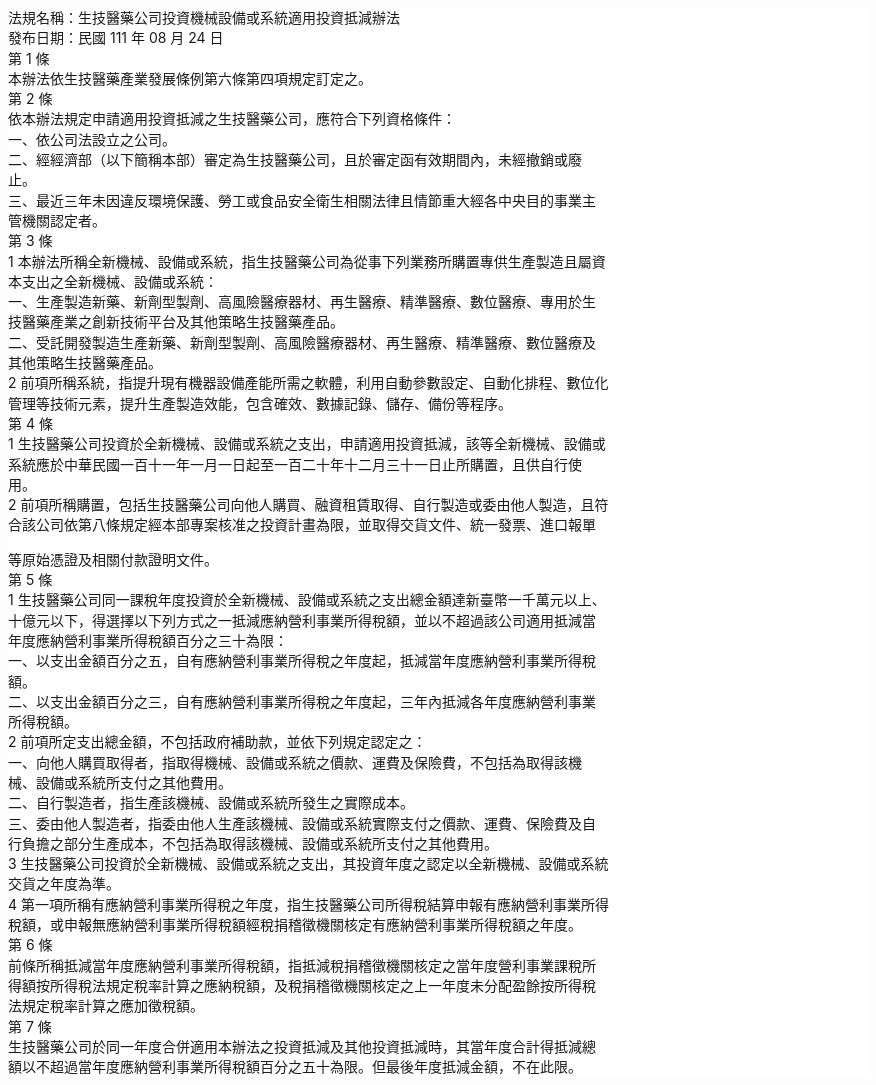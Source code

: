 法規名稱：生技醫藥公司投資機械設備或系統適用投資抵減辦法  
發布日期：民國 111 年 08 月 24 日  
第 1 條  
本辦法依生技醫藥產業發展條例第六條第四項規定訂定之。  
第 2 條  
依本辦法規定申請適用投資抵減之生技醫藥公司，應符合下列資格條件：  
一、依公司法設立之公司。  
二、經經濟部（以下簡稱本部）審定為生技醫藥公司，且於審定函有效期間內，未經撤銷或廢  
止。  
三、最近三年未因違反環境保護、勞工或食品安全衛生相關法律且情節重大經各中央目的事業主  
管機關認定者。  
第 3 條  
1 本辦法所稱全新機械、設備或系統，指生技醫藥公司為從事下列業務所購置專供生產製造且屬資  
本支出之全新機械、設備或系統：  
一、生產製造新藥、新劑型製劑、高風險醫療器材、再生醫療、精準醫療、數位醫療、專用於生  
技醫藥產業之創新技術平台及其他策略生技醫藥產品。  
二、受託開發製造生產新藥、新劑型製劑、高風險醫療器材、再生醫療、精準醫療、數位醫療及  
其他策略生技醫藥產品。  
2 前項所稱系統，指提升現有機器設備產能所需之軟體，利用自動參數設定、自動化排程、數位化  
管理等技術元素，提升生產製造效能，包含確效、數據記錄、儲存、備份等程序。  
第 4 條  
1 生技醫藥公司投資於全新機械、設備或系統之支出，申請適用投資抵減，該等全新機械、設備或  
系統應於中華民國一百十一年一月一日起至一百二十年十二月三十一日止所購置，且供自行使  
用。  
2 前項所稱購置，包括生技醫藥公司向他人購買、融資租賃取得、自行製造或委由他人製造，且符  
合該公司依第八條規定經本部專案核准之投資計畫為限，並取得交貨文件、統一發票、進口報單  


等原始憑證及相關付款證明文件。  
第 5 條  
1 生技醫藥公司同一課稅年度投資於全新機械、設備或系統之支出總金額達新臺幣一千萬元以上、  
十億元以下，得選擇以下列方式之一抵減應納營利事業所得稅額，並以不超過該公司適用抵減當  
年度應納營利事業所得稅額百分之三十為限：  
一、以支出金額百分之五，自有應納營利事業所得稅之年度起，抵減當年度應納營利事業所得稅  
額。  
二、以支出金額百分之三，自有應納營利事業所得稅之年度起，三年內抵減各年度應納營利事業  
所得稅額。  
2 前項所定支出總金額，不包括政府補助款，並依下列規定認定之：  
一、向他人購買取得者，指取得機械、設備或系統之價款、運費及保險費，不包括為取得該機  
械、設備或系統所支付之其他費用。  
二、自行製造者，指生產該機械、設備或系統所發生之實際成本。  
三、委由他人製造者，指委由他人生產該機械、設備或系統實際支付之價款、運費、保險費及自  
行負擔之部分生產成本，不包括為取得該機械、設備或系統所支付之其他費用。  
3 生技醫藥公司投資於全新機械、設備或系統之支出，其投資年度之認定以全新機械、設備或系統  
交貨之年度為準。  
4 第一項所稱有應納營利事業所得稅之年度，指生技醫藥公司所得稅結算申報有應納營利事業所得  
稅額，或申報無應納營利事業所得稅額經稅捐稽徵機關核定有應納營利事業所得稅額之年度。  
第 6 條  
前條所稱抵減當年度應納營利事業所得稅額，指抵減稅捐稽徵機關核定之當年度營利事業課稅所  
得額按所得稅法規定稅率計算之應納稅額，及稅捐稽徵機關核定之上一年度未分配盈餘按所得稅  
法規定稅率計算之應加徵稅額。  
第 7 條  
生技醫藥公司於同一年度合併適用本辦法之投資抵減及其他投資抵減時，其當年度合計得抵減總  
額以不超過當年度應納營利事業所得稅額百分之五十為限。但最後年度抵減金額，不在此限。  
